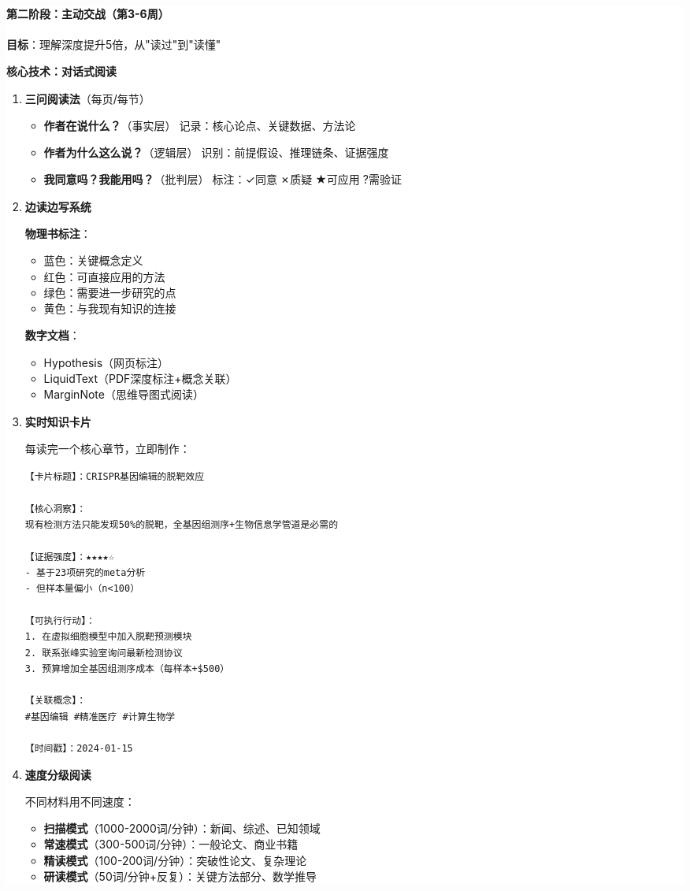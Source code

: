 #### **第二阶段：主动交战（第3-6周）**

**目标**：理解深度提升5倍，从"读过"到"读懂"

**核心技术：对话式阅读**

1. **三问阅读法**（每页/每节）
   - **作者在说什么？**（事实层）
     记录：核心论点、关键数据、方法论
   
   - **作者为什么这么说？**（逻辑层）
     识别：前提假设、推理链条、证据强度
   
   - **我同意吗？我能用吗？**（批判层）
     标注：✓同意 ✗质疑 ★可应用 ?需验证

2. **边读边写系统**
   
   **物理书标注**：
   - 蓝色：关键概念定义
   - 红色：可直接应用的方法
   - 绿色：需要进一步研究的点
   - 黄色：与我现有知识的连接
   
   **数字文档**：
   - Hypothesis（网页标注）
   - LiquidText（PDF深度标注+概念关联）
   - MarginNote（思维导图式阅读）

3. **实时知识卡片**
   
   每读完一个核心章节，立即制作：
   
   ```
   【卡片标题】：CRISPR基因编辑的脱靶效应
   
   【核心洞察】：
   现有检测方法只能发现50%的脱靶，全基因组测序+生物信息学管道是必需的
   
   【证据强度】：★★★★☆
   - 基于23项研究的meta分析
   - 但样本量偏小（n<100）
   
   【可执行行动】：
   1. 在虚拟细胞模型中加入脱靶预测模块
   2. 联系张峰实验室询问最新检测协议
   3. 预算增加全基因组测序成本（每样本+$500）
   
   【关联概念】：
   #基因编辑 #精准医疗 #计算生物学
   
   【时间戳】：2024-01-15
   ```

4. **速度分级阅读**
   
   不同材料用不同速度：
   - **扫描模式**（1000-2000词/分钟）：新闻、综述、已知领域
   - **常速模式**（300-500词/分钟）：一般论文、商业书籍
   - **精读模式**（100-200词/分钟）：突破性论文、复杂理论
   - **研读模式**（50词/分钟+反复）：关键方法部分、数学推导
